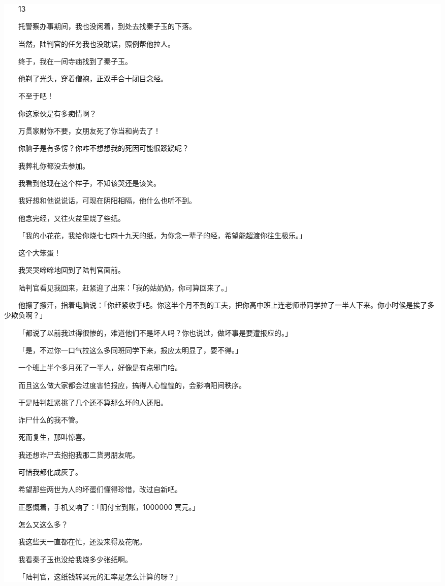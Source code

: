 &emsp;&emsp;13  
  
&emsp;&emsp;托警察办事期间，我也没闲着，到处去找秦子玉的下落。  
  
&emsp;&emsp;当然，陆判官的任务我也没耽误，照例帮他拉人。  
  
&emsp;&emsp;终于，我在一间寺㾄找到了秦子玉。  
  
&emsp;&emsp;他剃了光头，穿着僧袍，正双手合十闭目念经。  
  
&emsp;&emsp;不至于吧！  
  
&emsp;&emsp;你这家伙是有多痴情啊？  
  
&emsp;&emsp;万贯家财你不要，女朋友死了你当和尚去了！  
  
&emsp;&emsp;你脑子是有多愣？你咋不想想我的死因可能很蹊跷呢？  
  
&emsp;&emsp;我葬礼你都没去参加。  
  
&emsp;&emsp;我看到他现在这个样子，不知该哭还是该笑。  
  
&emsp;&emsp;我好想和他说说话，可现在阴阳相隔，他什么也听不到。  
  
&emsp;&emsp;他念完经，又往火盆里烧了些纸。  
  
&emsp;&emsp;「我的小花花，我给你烧七七四十九天的纸，为你念一辈子的经，希望能超渡你往生极乐。」  
  
&emsp;&emsp;这个大笨蛋！  
  
&emsp;&emsp;我哭哭啼啼地回到了陆判官面前。  
  
&emsp;&emsp;陆判官看见我回来，赶紧迎了出来：「我的姑奶奶，你可算回来了。」  
  
&emsp;&emsp;他擦了擦汗，指着电脑说：「你赶紧收手吧。你这半个月不到的工夫，把你高中班上连老师带同学拉了一半人下来。你小时候是挨了多少欺负啊？」  
  
&emsp;&emsp;「都说了以前我过得很惨的，难道他们不是坏人吗？你也说过，做坏事是要遭报应的。」  
  
&emsp;&emsp;「是，不过你一口气拉这么多同班同学下来，报应太明显了，要不得。」  
  
&emsp;&emsp;一个班上半个多月死了一半人，好像是有点邪门哈。  
  
&emsp;&emsp;而且这么做大家都会过度害怕报应，搞得人心惶惶的，会影响阳间秩序。  
  
&emsp;&emsp;于是陆判赶紧挑了几个还不算那么坏的人还阳。  
  
&emsp;&emsp;诈尸什么的我不管。  
  
&emsp;&emsp;死而复生，那叫惊喜。  
  
&emsp;&emsp;我还想诈尸去抱抱我那二货男朋友呢。  
  
&emsp;&emsp;可惜我都化成灰了。  
  
&emsp;&emsp;希望那些两世为人的坏蛋们懂得珍惜，改过自新吧。  
  
&emsp;&emsp;正感慨着，手机又响了：「阴付宝到账，1000000 冥元。」  
  
&emsp;&emsp;怎么又这么多？  
  
&emsp;&emsp;我这些天一直都在忙，还没来得及花呢。  
  
&emsp;&emsp;我看秦子玉也没给我烧多少张纸啊。  
  
&emsp;&emsp;「陆判官，这纸钱转冥元的汇率是怎么计算的呀？」  
  